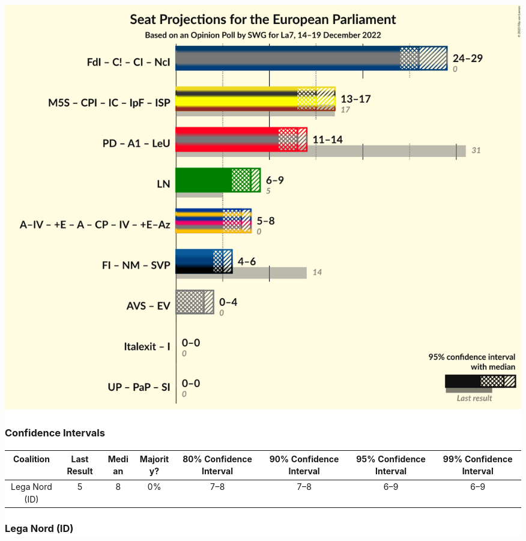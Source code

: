 ![Graph with coalitions seats not yet produced](2022-12-19-SWG-coalitions-seats.png "Coalitions Seats")

### Confidence Intervals

| Coalition | Last Result | Median | Majority? | 80% Confidence Interval | 90% Confidence Interval | 95% Confidence Interval | 99% Confidence Interval |
|:---------:|:-----------:|:------:|:---------:|:-----------------------:|:-----------------------:|:-----------------------:|:-----------------------:|
| Lega Nord (ID) | 5 | 8 | 0% | 7–8 | 7–8 | 6–9 | 6–9 |

### Lega Nord (ID)
